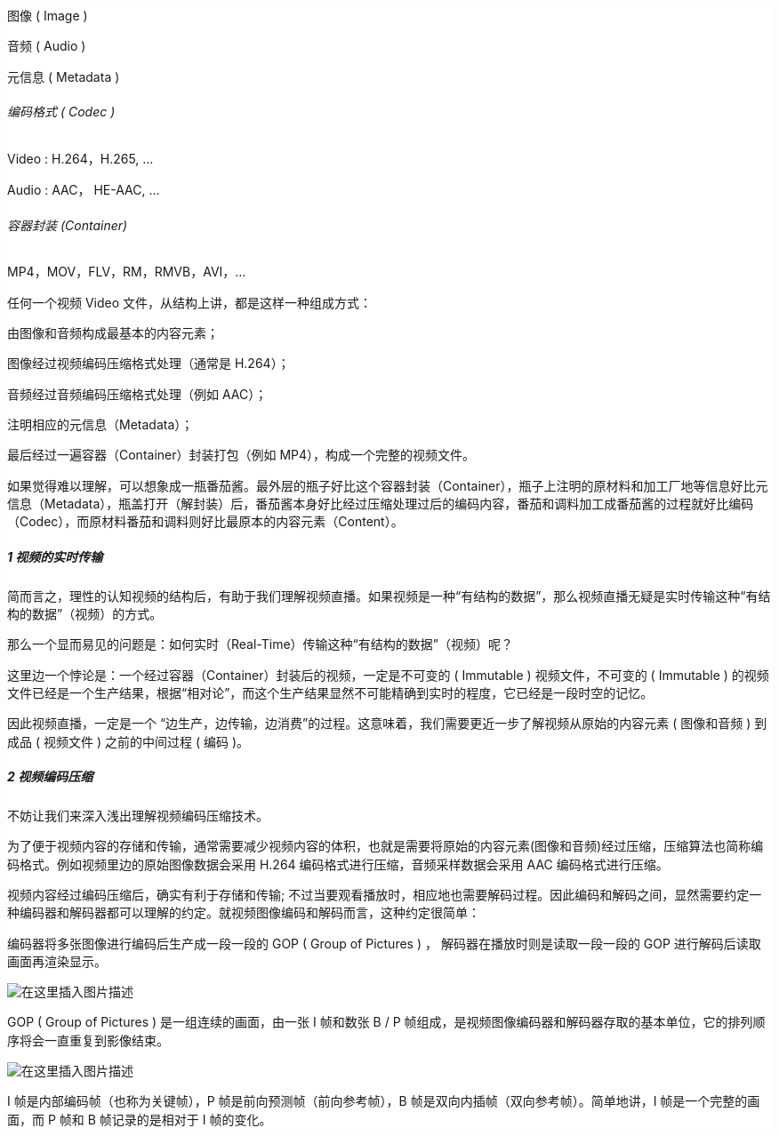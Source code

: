 图像 ( Image )
  
音频 ( Audio )
  
元信息 ( Metadata )

###### 编码格式 ( Codec )

Video : H.264，H.265, …
  
Audio : AAC， HE-AAC, …

###### 容器封装 (Container)

MP4，MOV，FLV，RM，RMVB，AVI，…

任何一个视频 Video 文件，从结构上讲，都是这样一种组成方式：
  
由图像和音频构成最基本的内容元素；
  
图像经过视频编码压缩格式处理（通常是 H.264）；
  
音频经过音频编码压缩格式处理（例如 AAC）；
  
注明相应的元信息（Metadata）；

最后经过一遍容器（Container）封装打包（例如 MP4），构成一个完整的视频文件。

如果觉得难以理解，可以想象成一瓶番茄酱。最外层的瓶子好比这个容器封装（Container），瓶子上注明的原材料和加工厂地等信息好比元信息（Metadata），瓶盖打开（解封装）后，番茄酱本身好比经过压缩处理过后的编码内容，番茄和调料加工成番茄酱的过程就好比编码（Codec），而原材料番茄和调料则好比最原本的内容元素（Content）。

##### 1 视频的实时传输

简而言之，理性的认知视频的结构后，有助于我们理解视频直播。如果视频是一种“有结构的数据”，那么视频直播无疑是实时传输这种“有结构的数据”（视频）的方式。

那么一个显而易见的问题是：如何实时（Real-Time）传输这种“有结构的数据”（视频）呢？

这里边一个悖论是：一个经过容器（Container）封装后的视频，一定是不可变的 ( Immutable ) 视频文件，不可变的 ( Immutable ) 的视频文件已经是一个生产结果，根据“相对论”，而这个生产结果显然不可能精确到实时的程度，它已经是一段时空的记忆。

因此视频直播，一定是一个 “边生产，边传输，边消费”的过程。这意味着，我们需要更近一步了解视频从原始的内容元素 ( 图像和音频 ) 到成品 ( 视频文件 ) 之前的中间过程 ( 编码 )。

##### 2 视频编码压缩

不妨让我们来深入浅出理解视频编码压缩技术。

为了便于视频内容的存储和传输，通常需要减少视频内容的体积，也就是需要将原始的内容元素(图像和音频)经过压缩，压缩算法也简称编码格式。例如视频里边的原始图像数据会采用 H.264 编码格式进行压缩，音频采样数据会采用 AAC 编码格式进行压缩。

视频内容经过编码压缩后，确实有利于存储和传输; 不过当要观看播放时，相应地也需要解码过程。因此编码和解码之间，显然需要约定一种编码器和解码器都可以理解的约定。就视频图像编码和解码而言，这种约定很简单：

编码器将多张图像进行编码后生产成一段一段的 GOP ( Group of Pictures ) ， 解码器在播放时则是读取一段一段的 GOP 进行解码后读取画面再渲染显示。

![在这里插入图片描述](https://i-blog.csdnimg.cn/blog_migrate/aed70cb26c4c2fd453dd7af43f1f87b3.png)
  
GOP ( Group of Pictures ) 是一组连续的画面，由一张 I 帧和数张 B / P 帧组成，是视频图像编码器和解码器存取的基本单位，它的排列顺序将会一直重复到影像结束。
  
![在这里插入图片描述](https://i-blog.csdnimg.cn/blog_migrate/3ec871194dabc265a457963e3f88bc61.png)
  
I 帧是内部编码帧（也称为关键帧），P 帧是前向预测帧（前向参考帧），B 帧是双向内插帧（双向参考帧）。简单地讲，I 帧是一个完整的画面，而 P 帧和 B 帧记录的是相对于 I 帧的变化。
